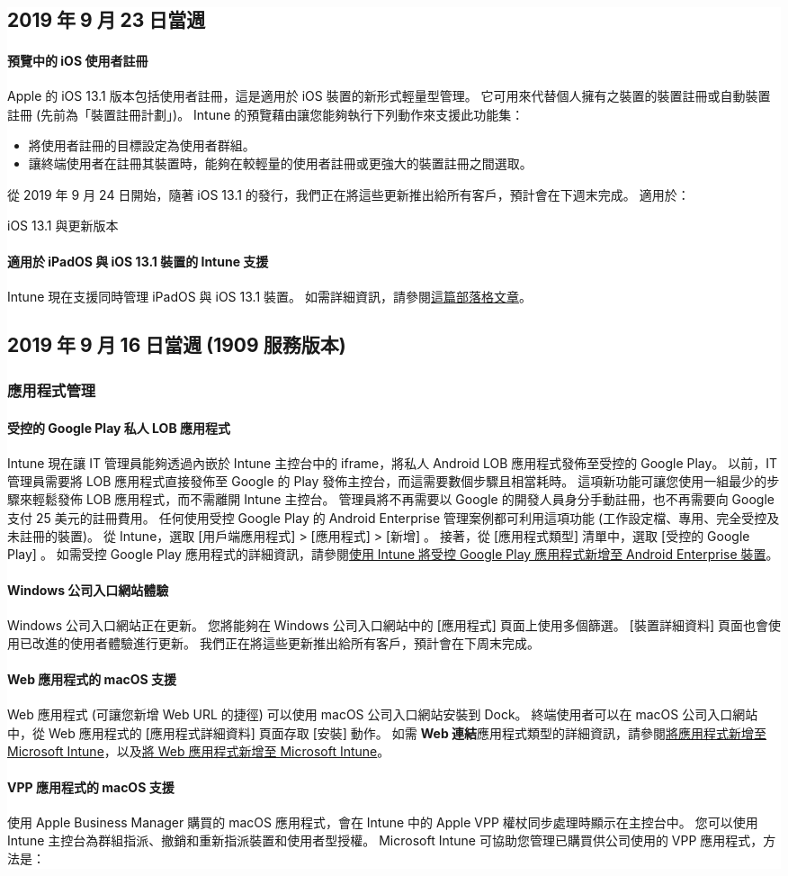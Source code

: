 



## <a name="week-of-september-23-2019"></a>2019 年 9 月 23 日當週

#### <a name="ios-user-enrollment-in-preview---4817900---"></a>預覽中的 iOS 使用者註冊
Apple 的 iOS 13.1 版本包括使用者註冊，這是適用於 iOS 裝置的新形式輕量型管理。 它可用來代替個人擁有之裝置的裝置註冊或自動裝置註冊 (先前為「裝置註冊計劃」)。 Intune 的預覽藉由讓您能夠執行下列動作來支援此功能集：

- 將使用者註冊的目標設定為使用者群組。
- 讓終端使用者在註冊其裝置時，能夠在較輕量的使用者註冊或更強大的裝置註冊之間選取。

從 2019 年 9 月 24 日開始，隨著 iOS 13.1 的發行，我們正在將這些更新推出給所有客戶，預計會在下週末完成。
適用於：

iOS 13.1 與更新版本

#### <a name="intune-support-for-ipados-and-ios-131-devices--5439574--"></a>適用於 iPadOS 與 iOS 13.1 裝置的 Intune 支援
Intune 現在支援同時管理 iPadOS 與 iOS 13.1 裝置。 如需詳細資訊，請參閱[這篇部落格文章](https://techcommunity.microsoft.com/t5/Intune-Customer-Success/Microsoft-Intune-Support-for-iOS-13-1-and-iPadOS/ba-p/873094)。



## <a name="week-of-september-16-2019-1909-service-release"></a>2019 年 9 月 16 日當週 (1909 服務版本)


### <a name="app-management"></a>應用程式管理 

#### <a name="managed-google-play-private-lob-apps---1464182----"></a>受控的 Google Play 私人 LOB 應用程式
Intune 現在讓 IT 管理員能夠透過內嵌於 Intune 主控台中的 iframe，將私人 Android LOB 應用程式發佈至受控的 Google Play。  以前，IT 管理員需要將 LOB 應用程式直接發佈至 Google 的 Play 發佈主控台，而這需要數個步驟且相當耗時。 這項新功能可讓您使用一組最少的步驟來輕鬆發佈 LOB 應用程式，而不需離開 Intune 主控台。  管理員將不再需要以 Google 的開發人員身分手動註冊，也不再需要向 Google 支付 25 美元的註冊費用。  任何使用受控 Google Play 的 Android Enterprise 管理案例都可利用這項功能 (工作設定檔、專用、完全受控及未註冊的裝置)。 從 Intune，選取 [用戶端應用程式]   > [應用程式]   > [新增]  。 接著，從 [應用程式類型]  清單中，選取 [受控的 Google Play]  。 如需受控 Google Play 應用程式的詳細資訊，請參閱[使用 Intune 將受控 Google Play 應用程式新增至 Android Enterprise 裝置](../apps/apps-add-android-for-work.md)。

#### <a name="windows-company-portal-experience---1473353-3598357---"></a>Windows 公司入口網站體驗
Windows 公司入口網站正在更新。 您將能夠在 Windows 公司入口網站中的 [應用程式] 頁面上使用多個篩選。 [裝置詳細資料] 頁面也會使用已改進的使用者體驗進行更新。 我們正在將這些更新推出給所有客戶，預計會在下周末完成。

#### <a name="macos-support-for-web-apps---3174427---"></a>Web 應用程式的 macOS 支援
Web 應用程式 (可讓您新增 Web URL 的捷徑) 可以使用 macOS 公司入口網站安裝到 Dock。 終端使用者可以在 macOS 公司入口網站中，從 Web 應用程式的 [應用程式詳細資料] 頁面存取 [安裝]  動作。 如需 **Web 連結**應用程式類型的詳細資訊，請參閱[將應用程式新增至 Microsoft Intune](../apps/apps-add.md)，以及[將 Web 應用程式新增至 Microsoft Intune](../apps/web-app.md)。

#### <a name="macos-support-for-vpp-apps---3173501----"></a>VPP 應用程式的 macOS 支援
使用 Apple Business Manager 購買的 macOS 應用程式，會在 Intune 中的 Apple VPP 權杖同步處理時顯示在主控台中。 您可以使用 Intune 主控台為群組指派、撤銷和重新指派裝置和使用者型授權。 Microsoft Intune 可協助您管理已購買供公司使用的 VPP 應用程式，方法是：
